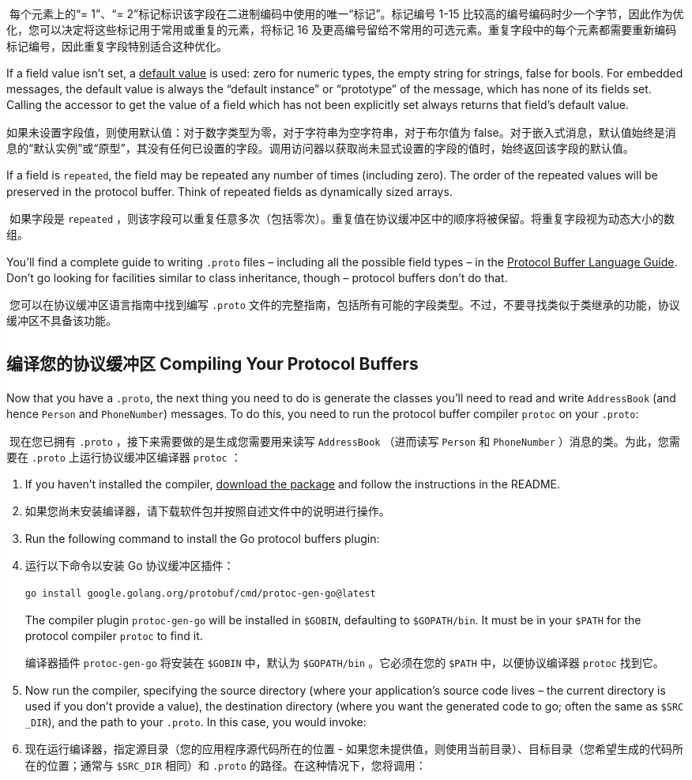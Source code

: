 ​	每个元素上的“= 1”、“= 2”标记标识该字段在二进制编码中使用的唯一“标记”。标记编号 1-15 比较高的编号编码时少一个字节，因此作为优化，您可以决定将这些标记用于常用或重复的元素，将标记 16 及更高编号留给不常用的可选元素。重复字段中的每个元素都需要重新编码标记编号，因此重复字段特别适合这种优化。

If a field value isn’t set, a [default value](https://protobuf.dev/programming-guides/proto3#default) is used: zero for numeric types, the empty string for strings, false for bools. For embedded messages, the default value is always the “default instance” or “prototype” of the message, which has none of its fields set. Calling the accessor to get the value of a field which has not been explicitly set always returns that field’s default value.

​	如果未设置字段值，则使用默认值：对于数字类型为零，对于字符串为空字符串，对于布尔值为 false。对于嵌入式消息，默认值始终是消息的“默认实例”或“原型”，其没有任何已设置的字段。调用访问器以获取尚未显式设置的字段的值时，始终返回该字段的默认值。

If a field is `repeated`, the field may be repeated any number of times (including zero). The order of the repeated values will be preserved in the protocol buffer. Think of repeated fields as dynamically sized arrays.

​	如果字段是 `repeated` ，则该字段可以重复任意多次（包括零次）。重复值在协议缓冲区中的顺序将被保留。将重复字段视为动态大小的数组。

You’ll find a complete guide to writing `.proto` files – including all the possible field types – in the [Protocol Buffer Language Guide](https://protobuf.dev/programming-guides/proto3). Don’t go looking for facilities similar to class inheritance, though – protocol buffers don’t do that.

​	您可以在协议缓冲区语言指南中找到编写 `.proto` 文件的完整指南，包括所有可能的字段类型。不过，不要寻找类似于类继承的功能，协议缓冲区不具备该功能。

## 编译您的协议缓冲区 Compiling Your Protocol Buffers 

Now that you have a `.proto`, the next thing you need to do is generate the classes you’ll need to read and write `AddressBook` (and hence `Person` and `PhoneNumber`) messages. To do this, you need to run the protocol buffer compiler `protoc` on your `.proto`:

​	现在您已拥有 `.proto` ，接下来需要做的是生成您需要用来读写 `AddressBook` （进而读写 `Person` 和 `PhoneNumber` ）消息的类。为此，您需要在 `.proto` 上运行协议缓冲区编译器 `protoc` ：

1. If you haven’t installed the compiler, [download the package](https://protobuf.dev/downloads) and follow the instructions in the README.

2. 如果您尚未安装编译器，请下载软件包并按照自述文件中的说明进行操作。

3. Run the following command to install the Go protocol buffers plugin:

4. 运行以下命令以安装 Go 协议缓冲区插件：

   ```shell
   go install google.golang.org/protobuf/cmd/protoc-gen-go@latest
   ```

   The compiler plugin `protoc-gen-go` will be installed in `$GOBIN`, defaulting to `$GOPATH/bin`. It must be in your `$PATH` for the protocol compiler `protoc` to find it.

   编译器插件 `protoc-gen-go` 将安装在 `$GOBIN` 中，默认为 `$GOPATH/bin` 。它必须在您的 `$PATH` 中，以便协议编译器 `protoc` 找到它。

5. Now run the compiler, specifying the source directory (where your application’s source code lives – the current directory is used if you don’t provide a value), the destination directory (where you want the generated code to go; often the same as `$SRC_DIR`), and the path to your `.proto`. In this case, you would invoke:

6. 现在运行编译器，指定源目录（您的应用程序源代码所在的位置 - 如果您未提供值，则使用当前目录）、目标目录（您希望生成的代码所在的位置；通常与 `$SRC_DIR` 相同）和 `.proto` 的路径。在这种情况下，您将调用：
